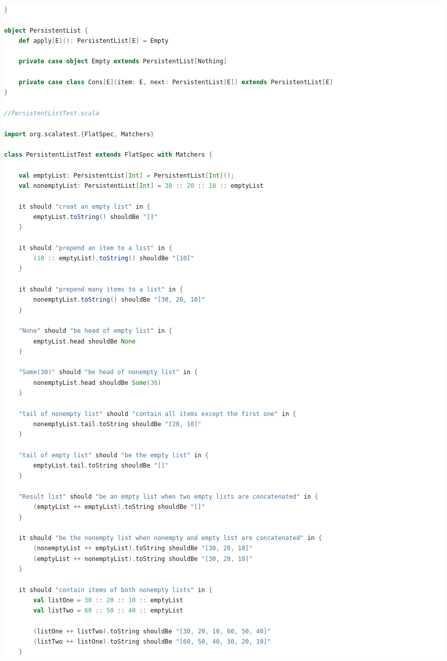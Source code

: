```scala
}

object PersistentList {
    def apply[E](): PersistentList[E] = Empty

    private case object Empty extends PersistentList[Nothing]

    private case class Cons[E](item: E, next: PersistentList[E]) extends PersistentList[E]
}

//PersistentListTest.scala

import org.scalatest.{FlatSpec, Matchers}

class PersistentListTest extends FlatSpec with Matchers {

    val emptyList: PersistentList[Int] = PersistentList[Int]();
    val nonemptyList: PersistentList[Int] = 30 :: 20 :: 10 :: emptyList

    it should "creat an empty list" in {
        emptyList.toString() shouldBe "[]"
    }

    it should "prepend an item to a list" in {
        (10 :: emptyList).toString() shouldBe "[10]"
    }

    it should "prepend many items to a list" in {
        nonemptyList.toString() shouldBe "[30, 20, 10]"
    }

    "None" should "be head of empty list" in {
        emptyList.head shouldBe None
    }

    "Some(30)" should "be head of nonempty list" in {
        nonemptyList.head shouldBe Some(30)
    }

    "tail of nonempty list" should "contain all items except the first one" in {
        nonemptyList.tail.toString shouldBe "[20, 10]"
    }

    "tail of empty list" should "be the empty list" in {
        emptyList.tail.toString shouldBe "[]"
    }

    "Result list" should "be an empty list when two empty lists are concatenated" in {
        (emptyList ++ emptyList).toString shouldBe "[]"
    }

    it should "be the nonempty list when nonempty and empty list are concatenated" in {
        (nonemptyList ++ emptyList).toString shouldBe "[30, 20, 10]"
        (emptyList ++ nonemptyList).toString shouldBe "[30, 20, 10]"
    }

    it should "contain items of both nonempty lists" in {
        val listOne = 30 :: 20 :: 10 :: emptyList
        val listTwo = 60 :: 50 :: 40 :: emptyList

        (listOne ++ listTwo).toString shouldBe "[30, 20, 10, 60, 50, 40]"
        (listTwo ++ listOne).toString shouldBe "[60, 50, 40, 30, 20, 10]"
    }
```